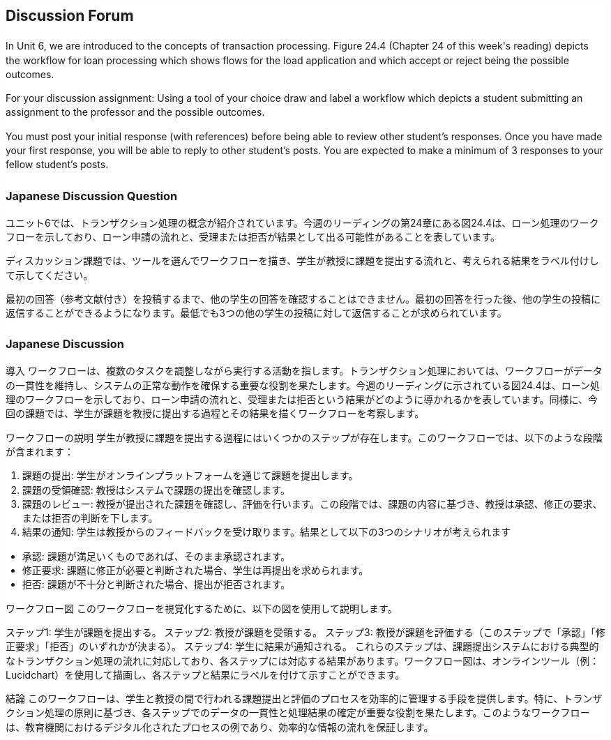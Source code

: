 ## Discussion Forum

In Unit 6, we are introduced to the concepts of transaction processing. Figure 24.4 (Chapter 24 of this week's reading) depicts the workflow for loan processing which shows flows for the load application and which accept or reject being the possible outcomes.

For your discussion assignment: Using a tool of your choice draw and label a workflow which depicts a student submitting an assignment to the professor and the possible outcomes.

You must post your initial response (with references) before being able to review other student’s responses.  Once you have made your first response, you will be able to reply to other student’s posts.  You are expected to make a minimum of 3 responses to your fellow student’s posts.

### Japanese Discussion Question

ユニット6では、トランザクション処理の概念が紹介されています。今週のリーディングの第24章にある図24.4は、ローン処理のワークフローを示しており、ローン申請の流れと、受理または拒否が結果として出る可能性があることを表しています。

ディスカッション課題では、ツールを選んでワークフローを描き、学生が教授に課題を提出する流れと、考えられる結果をラベル付けして示してください。

最初の回答（参考文献付き）を投稿するまで、他の学生の回答を確認することはできません。最初の回答を行った後、他の学生の投稿に返信することができるようになります。最低でも3つの他の学生の投稿に対して返信することが求められています。

### Japanese Discussion

導入
ワークフローは、複数のタスクを調整しながら実行する活動を指します。トランザクション処理においては、ワークフローがデータの一貫性を維持し、システムの正常な動作を確保する重要な役割を果たします。今週のリーディングに示されている図24.4は、ローン処理のワークフローを示しており、ローン申請の流れと、受理または拒否という結果がどのように導かれるかを表しています。同様に、今回の課題では、学生が課題を教授に提出する過程とその結果を描くワークフローを考察します。

ワークフローの説明
学生が教授に課題を提出する過程にはいくつかのステップが存在します。このワークフローでは、以下のような段階が含まれます：

1. 課題の提出: 学生がオンラインプラットフォームを通じて課題を提出します。
2. 課題の受領確認: 教授はシステムで課題の提出を確認します。
3. 課題のレビュー: 教授が提出された課題を確認し、評価を行います。この段階では、課題の内容に基づき、教授は承認、修正の要求、または拒否の判断を下します。
4. 結果の通知: 学生は教授からのフィードバックを受け取ります。結果として以下の3つのシナリオが考えられます

- 承認: 課題が満足いくものであれば、そのまま承認されます。
- 修正要求: 課題に修正が必要と判断された場合、学生は再提出を求められます。
- 拒否: 課題が不十分と判断された場合、提出が拒否されます。

ワークフロー図
このワークフローを視覚化するために、以下の図を使用して説明します。

ステップ1: 学生が課題を提出する。
ステップ2: 教授が課題を受領する。
ステップ3: 教授が課題を評価する（このステップで「承認」「修正要求」「拒否」のいずれかが決まる）。
ステップ4: 学生に結果が通知される。
これらのステップは、課題提出システムにおける典型的なトランザクション処理の流れに対応しており、各ステップには対応する結果があります。ワークフロー図は、オンラインツール（例：Lucidchart）を使用して描画し、各ステップと結果にラベルを付けて示すことができます。

結論
このワークフローは、学生と教授の間で行われる課題提出と評価のプロセスを効率的に管理する手段を提供します。特に、トランザクション処理の原則に基づき、各ステップでのデータの一貫性と処理結果の確定が重要な役割を果たします。このようなワークフローは、教育機関におけるデジタル化されたプロセスの例であり、効率的な情報の流れを保証します。
